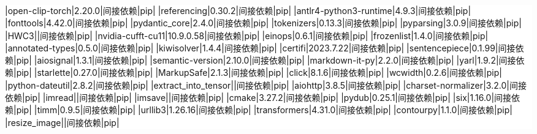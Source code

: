 |open-clip-torch|2.20.0|间接依赖|pip|
|referencing|0.30.2|间接依赖|pip|
|antlr4-python3-runtime|4.9.3|间接依赖|pip|
|fonttools|4.42.0|间接依赖|pip|
|pydantic_core|2.4.0|间接依赖|pip|
|tokenizers|0.13.3|间接依赖|pip|
|pyparsing|3.0.9|间接依赖|pip|
|HWC3||间接依赖|pip|
|nvidia-cufft-cu11|10.9.0.58|间接依赖|pip|
|einops|0.6.1|间接依赖|pip|
|frozenlist|1.4.0|间接依赖|pip|
|annotated-types|0.5.0|间接依赖|pip|
|kiwisolver|1.4.4|间接依赖|pip|
|certifi|2023.7.22|间接依赖|pip|
|sentencepiece|0.1.99|间接依赖|pip|
|aiosignal|1.3.1|间接依赖|pip|
|semantic-version|2.10.0|间接依赖|pip|
|markdown-it-py|2.2.0|间接依赖|pip|
|yarl|1.9.2|间接依赖|pip|
|starlette|0.27.0|间接依赖|pip|
|MarkupSafe|2.1.3|间接依赖|pip|
|click|8.1.6|间接依赖|pip|
|wcwidth|0.2.6|间接依赖|pip|
|python-dateutil|2.8.2|间接依赖|pip|
|extract_into_tensor||间接依赖|pip|
|aiohttp|3.8.5|间接依赖|pip|
|charset-normalizer|3.2.0|间接依赖|pip|
|imread||间接依赖|pip|
|imsave||间接依赖|pip|
|cmake|3.27.2|间接依赖|pip|
|pydub|0.25.1|间接依赖|pip|
|six|1.16.0|间接依赖|pip|
|timm|0.9.5|间接依赖|pip|
|urllib3|1.26.16|间接依赖|pip|
|transformers|4.31.0|间接依赖|pip|
|contourpy|1.1.0|间接依赖|pip|
|resize_image||间接依赖|pip|